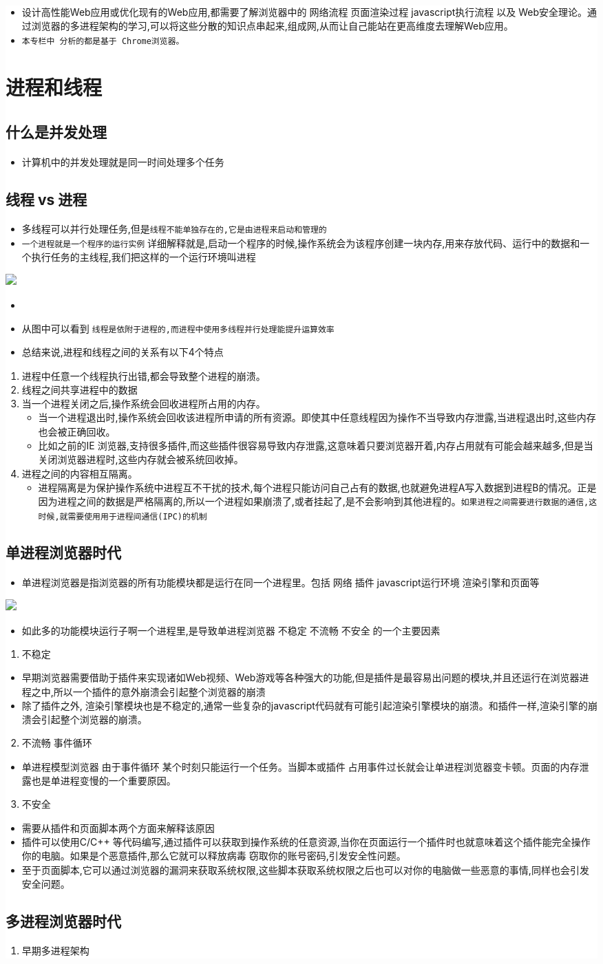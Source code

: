 * 设计高性能Web应用或优化现有的Web应用,都需要了解浏览器中的 网络流程  页面渲染过程  javascript执行流程 以及 Web安全理论。通过浏览器的多进程架构的学习,可以将这些分散的知识点串起来,组成网,从而让自己能站在更高维度去理解Web应用。
* `本专栏中 分析的都是基于 Chrome浏览器。`

# 进程和线程

## 什么是并发处理
* 计算机中的并发处理就是同一时间处理多个任务
## 线程 vs 进程
* 多线程可以并行处理任务,但是`线程不能单独存在的,它是由进程来启动和管理的`
* `一个进程就是一个程序的运行实例` 详细解释就是,启动一个程序的时候,操作系统会为该程序创建一块内存,用来存放代码、运行中的数据和一个执行任务的主线程,我们把这样的一个运行环境叫进程

![](https://raw.githubusercontent.com/1391020381/Front-end-Advancement/%E6%B5%8F%E8%A7%88%E5%99%A8%E5%B7%A5%E4%BD%9C%E5%8E%9F%E7%90%86%E4%B8%8E%E5%AE%9E%E8%B7%B5/note/img/%E5%8D%95%E7%BA%BF%E7%A8%8B%E4%B8%8E%E5%A4%9A%E7%BA%BF%E7%A8%8B%E7%9A%84%E8%BF%9B%E7%A8%8B%E5%AF%B9%E6%AF%94%E5%9B%BE.png)

* [](https://raw.githubusercontent.com/1391020381/Front-end-Advancement/%E6%B5%8F%E8%A7%88%E5%99%A8%E5%B7%A5%E4%BD%9C%E5%8E%9F%E7%90%86%E4%B8%8E%E5%AE%9E%E8%B7%B5/note/img/%E7%BA%BF%E7%A8%8B%E4%B9%8B%E9%97%B4%E5%85%B1%E4%BA%AB%E8%BF%9B%E7%A8%8B%E4%B8%AD%E7%9A%84%E6%95%B0%E6%8D%AE%E7%A4%BA%E6%84%8F%E5%9B%BE%20.png)

*  从图中可以看到 `线程是依附于进程的,而进程中使用多线程并行处理能提升运算效率`
*  总结来说,进程和线程之间的关系有以下4个特点
  1. 进程中任意一个线程执行出错,都会导致整个进程的崩溃。
  2. 线程之间共享进程中的数据
  3. 当一个进程关闭之后,操作系统会回收进程所占用的内存。
     * 当一个进程退出时,操作系统会回收该进程所申请的所有资源。即使其中任意线程因为操作不当导致内存泄露,当进程退出时,这些内存也会被正确回收。
     * 比如之前的IE 浏览器,支持很多插件,而这些插件很容易导致内存泄露,这意味着只要浏览器开着,内存占用就有可能会越来越多,但是当关闭浏览器进程时,这些内存就会被系统回收掉。
  4. 进程之间的内容相互隔离。
     * 进程隔离是为保护操作系统中进程互不干扰的技术,每个进程只能访问自己占有的数据,也就避免进程A写入数据到进程B的情况。正是因为进程之间的数据是严格隔离的,所以一个进程如果崩溃了,或者挂起了,是不会影响到其他进程的。`如果进程之间需要进行数据的通信,这时候,就需要使用用于进程间通信(IPC)的机制`
## 单进程浏览器时代
* 单进程浏览器是指浏览器的所有功能模块都是运行在同一个进程里。包括 网络 插件  javascript运行环境 渲染引擎和页面等  

![](https://raw.githubusercontent.com/1391020381/Front-end-Advancement/%E6%B5%8F%E8%A7%88%E5%99%A8%E5%B7%A5%E4%BD%9C%E5%8E%9F%E7%90%86%E4%B8%8E%E5%AE%9E%E8%B7%B5/note/img/%E5%8D%95%E8%BF%9B%E7%A8%8B%E6%B5%8F%E8%A7%88%E5%99%A8%E6%9E%B6%E6%9E%84%E7%A4%BA%E6%84%8F%E5%9B%BE.png)

* 如此多的功能模块运行子啊一个进程里,是导致单进程浏览器 不稳定 不流畅 不安全 的一个主要因素
1. 不稳定
  * 早期浏览器需要借助于插件来实现诸如Web视频、Web游戏等各种强大的功能,但是插件是最容易出问题的模块,并且还运行在浏览器进程之中,所以一个插件的意外崩溃会引起整个浏览器的崩溃
  * 除了插件之外, 渲染引擎模块也是不稳定的,通常一些复杂的javascript代码就有可能引起渲染引擎模块的崩溃。和插件一样,渲染引擎的崩溃会引起整个浏览器的崩溃。
2. 不流畅  事件循环
  * 单进程模型浏览器 由于事件循环 某个时刻只能运行一个任务。当脚本或插件 占用事件过长就会让单进程浏览器变卡顿。页面的内存泄露也是单进程变慢的一个重要原因。
3. 不安全
  * 需要从插件和页面脚本两个方面来解释该原因
  * 插件可以使用C/C++ 等代码编写,通过插件可以获取到操作系统的任意资源,当你在页面运行一个插件时也就意味着这个插件能完全操作你的电脑。如果是个恶意插件,那么它就可以释放病毒 窃取你的账号密码,引发安全性问题。
  * 至于页面脚本,它可以通过浏览器的漏洞来获取系统权限,这些脚本获取系统权限之后也可以对你的电脑做一些恶意的事情,同样也会引发安全问题。

## 多进程浏览器时代
1. 早期多进程架构
